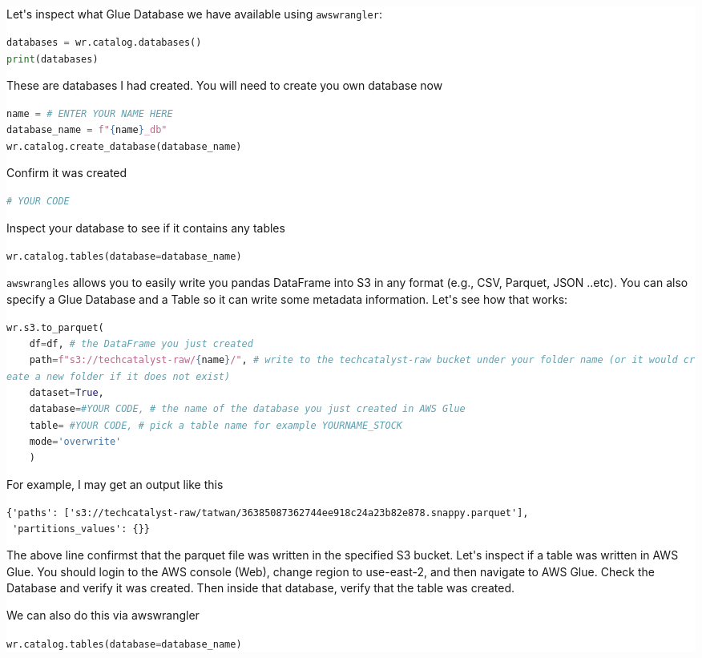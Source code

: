 Let's inspect what Glue Database we have available using `awswrangler`:

```python
databases = wr.catalog.databases()
print(databases)
```

These are databases I had created. You will need to create you own database now

```python
name = # ENTER YOUR NAME HERE
database_name = f"{name}_db"
wr.catalog.create_database(database_name)
```

Confirm it was created 

```python
# YOUR CODE
```

Inspect your database to see if it contains any tables

```python
wr.catalog.tables(database=database_name)
```

`awswrangles` allows you to easily write you pandas DataFrame into S3 in any format (e.g., CSV, Parquet, JSON ..etc). You can also specify a Glue Database and a Table so it can write some metadata information. Let's see how that works:

```python
wr.s3.to_parquet(
    df=df, # the DataFrame you just created 
    path=f"s3://techcatalyst-raw/{name}/", # write to the techcatalyst-raw bucket under your folder name (or it would create a new folder if it does not exist)
    dataset=True, 
    database=#YOUR CODE, # the name of the database you just created in AWS Glue 
    table= #YOUR CODE, # pick a table name for example YOURNAME_STOCK
    mode='overwrite'
    )
```

For example, I may get an output like this 

```
{'paths': ['s3://techcatalyst-raw/tatwan/36385087362744ee918c24a23b82e878.snappy.parquet'],
 'partitions_values': {}}
```

The above line confirmst that the parquet file was written in the specified S3 bucket. Let's inspect if a table was written in AWS Glue. You should login to the AWS console (Web), change region to use-east-2, and then navigate to AWS Glue. Check the Database and verify it was created. Then inside that database, verify that the table was created. 

We can also do this via awswrangler

```python
wr.catalog.tables(database=database_name)
```
